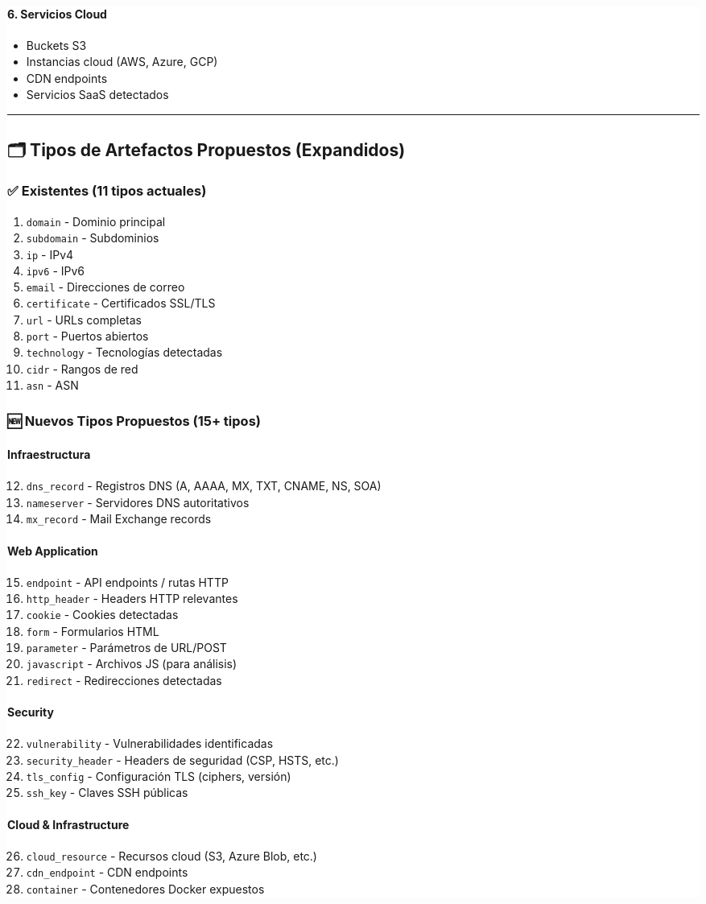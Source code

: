 #### 6. **Servicios Cloud**
- Buckets S3
- Instancias cloud (AWS, Azure, GCP)
- CDN endpoints
- Servicios SaaS detectados

---

## 🗂️ Tipos de Artefactos Propuestos (Expandidos)

### ✅ Existentes (11 tipos actuales)
1. `domain` - Dominio principal
2. `subdomain` - Subdominios
3. `ip` - IPv4
4. `ipv6` - IPv6
5. `email` - Direcciones de correo
6. `certificate` - Certificados SSL/TLS
7. `url` - URLs completas
8. `port` - Puertos abiertos
9. `technology` - Tecnologías detectadas
10. `cidr` - Rangos de red
11. `asn` - ASN

### 🆕 Nuevos Tipos Propuestos (15+ tipos)

#### **Infraestructura**
12. `dns_record` - Registros DNS (A, AAAA, MX, TXT, CNAME, NS, SOA)
13. `nameserver` - Servidores DNS autoritativos
14. `mx_record` - Mail Exchange records

#### **Web Application**
15. `endpoint` - API endpoints / rutas HTTP
16. `http_header` - Headers HTTP relevantes
17. `cookie` - Cookies detectadas
18. `form` - Formularios HTML
19. `parameter` - Parámetros de URL/POST
20. `javascript` - Archivos JS (para análisis)
21. `redirect` - Redirecciones detectadas

#### **Security**
22. `vulnerability` - Vulnerabilidades identificadas
23. `security_header` - Headers de seguridad (CSP, HSTS, etc.)
24. `tls_config` - Configuración TLS (ciphers, versión)
25. `ssh_key` - Claves SSH públicas

#### **Cloud & Infrastructure**
26. `cloud_resource` - Recursos cloud (S3, Azure Blob, etc.)
27. `cdn_endpoint` - CDN endpoints
28. `container` - Contenedores Docker expuestos
